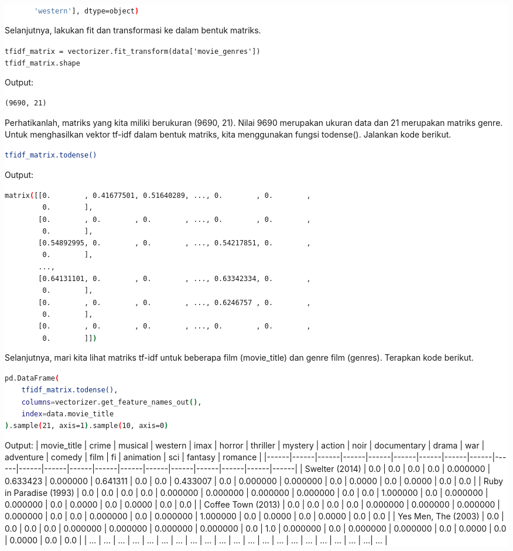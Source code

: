 ```sh
       'western'], dtype=object)
```
Selanjutnya, lakukan fit dan transformasi ke dalam bentuk matriks.
```
tfidf_matrix = vectorizer.fit_transform(data['movie_genres'])
tfidf_matrix.shape
```
Output:
```
(9690, 21)
```
Perhatikanlah, matriks yang kita miliki berukuran (9690, 21). Nilai 9690 merupakan ukuran data dan 21 merupakan matriks genre. Untuk menghasilkan vektor tf-idf dalam bentuk matriks, kita menggunakan fungsi todense(). Jalankan kode berikut.
```sh
tfidf_matrix.todense()
```
Output:
```sh
matrix([[0.        , 0.41677501, 0.51640289, ..., 0.        , 0.        ,
         0.        ],
        [0.        , 0.        , 0.        , ..., 0.        , 0.        ,
         0.        ],
        [0.54892995, 0.        , 0.        , ..., 0.54217851, 0.        ,
         0.        ],
        ...,
        [0.64131101, 0.        , 0.        , ..., 0.63342334, 0.        ,
         0.        ],
        [0.        , 0.        , 0.        , ..., 0.6246757 , 0.        ,
         0.        ],
        [0.        , 0.        , 0.        , ..., 0.        , 0.        ,
         0.        ]])
```
Selanjutnya, mari kita lihat matriks tf-idf untuk beberapa film (movie_title) dan genre film (genres). Terapkan kode berikut.
```sh
pd.DataFrame(
    tfidf_matrix.todense(),
    columns=vectorizer.get_feature_names_out(),
    index=data.movie_title
).sample(21, axis=1).sample(10, axis=0)
```
Output:
| movie_title                | crime | musical | western | imax | horror   | thriller | mystery  | action   | noir | documentary | drama    | war | adventure | comedy   | film | fi     | animation | sci     | fantasy | romance |
|------|------|------|------|------|------|------|------|------|------|------|------|------|------|------|------|------|------|------|------|------|
| Swelter (2014)            | 0.0    | 0.0     | 0.0     | 0.0  | 0.000000 | 0.633423 | 0.000000 | 0.641311 | 0.0  | 0.0         | 0.433007 | 0.0 | 0.000000  | 0.000000 | 0.0  | 0.0000 | 0.0       | 0.0000  | 0.0     | 0.0     |
| Ruby in Paradise (1993)   | 0.0    | 0.0     | 0.0     | 0.0  | 0.000000 | 0.000000 | 0.000000 | 0.000000 | 0.0  | 0.0         | 1.000000 | 0.0 | 0.000000  | 0.000000 | 0.0  | 0.0000 | 0.0       | 0.0000  | 0.0     | 0.0     |
| Coffee Town (2013)        | 0.0    | 0.0     | 0.0     | 0.0  | 0.000000 | 0.000000 | 0.000000 | 0.000000 | 0.0  | 0.0         | 0.000000 | 0.0 | 0.000000  | 1.000000 | 0.0  | 0.0000 | 0.0       | 0.0000  | 0.0     | 0.0     |
| Yes Men, The (2003)       | 0.0    | 0.0     | 0.0     | 0.0  | 0.000000 | 0.000000 | 0.000000 | 0.000000 | 0.0  | 1.0         | 0.000000 | 0.0 | 0.000000  | 0.000000 | 0.0  | 0.0000 | 0.0       | 0.0000  | 0.0     | 0.0     |
| ... | ... | ... | ... | ... | ... | ... | ... | ... | ... | ... | ... | ... | ... | ... | ... | ... | ... | ... | ...| ... |
